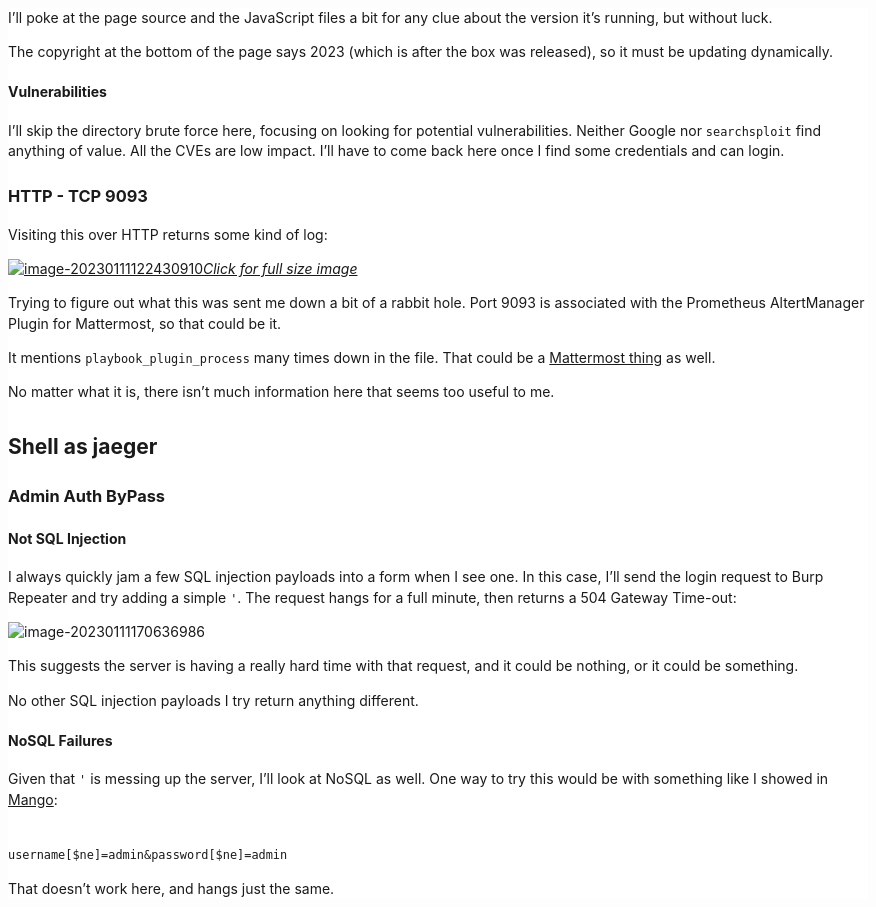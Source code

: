 I’ll poke at the page source and the JavaScript files a bit for any clue about the version it’s running, but without luck.

The copyright at the bottom of the page says 2023 (which is after the box was released), so it must be updating dynamically.

#### Vulnerabilities

I’ll skip the directory brute force here, focusing on looking for potential vulnerabilities. Neither Google nor `searchsploit` find anything of value. All the CVEs are low impact. I’ll have to come back here once I find some credentials and can login.

### HTTP - TCP 9093

Visiting this over HTTP returns some kind of log:

[![image-20230111122430910](https://0xdfimages.gitlab.io/img/image-20230111122430910.png)*Click for full size image*](https://0xdfimages.gitlab.io/img/image-20230111122430910.png)

Trying to figure out what this was sent me down a bit of a rabbit hole. Port 9093 is associated with the Prometheus AltertManager Plugin for Mattermost, so that could be it.

It mentions `playbook_plugin_process` many times down in the file. That could be a [Mattermost thing](https://github.com/mattermost/mattermost-plugin-playbooks) as well.

No matter what it is, there isn’t much information here that seems too useful to me.

## Shell as jaeger

### Admin Auth ByPass

#### Not SQL Injection

I always quickly jam a few SQL injection payloads into a form when I see one. In this case, I’ll send the login request to Burp Repeater and try adding a simple `'`. The request hangs for a full minute, then returns a 504 Gateway Time-out:

![image-20230111170636986](https://0xdfimages.gitlab.io/img/image-20230111170636986.png)

This suggests the server is having a really hard time with that request, and it could be nothing, or it could be something.

No other SQL injection payloads I try return anything different.

#### NoSQL Failures

Given that `'` is messing up the server, I’ll look at NoSQL as well. One way to try this would be with something like I showed in [Mango](/2020/04/18/htb-mango.html#nosql-inejction-login-bypass):

```

username[$ne]=admin&password[$ne]=admin

```

That doesn’t work here, and hangs just the same.
